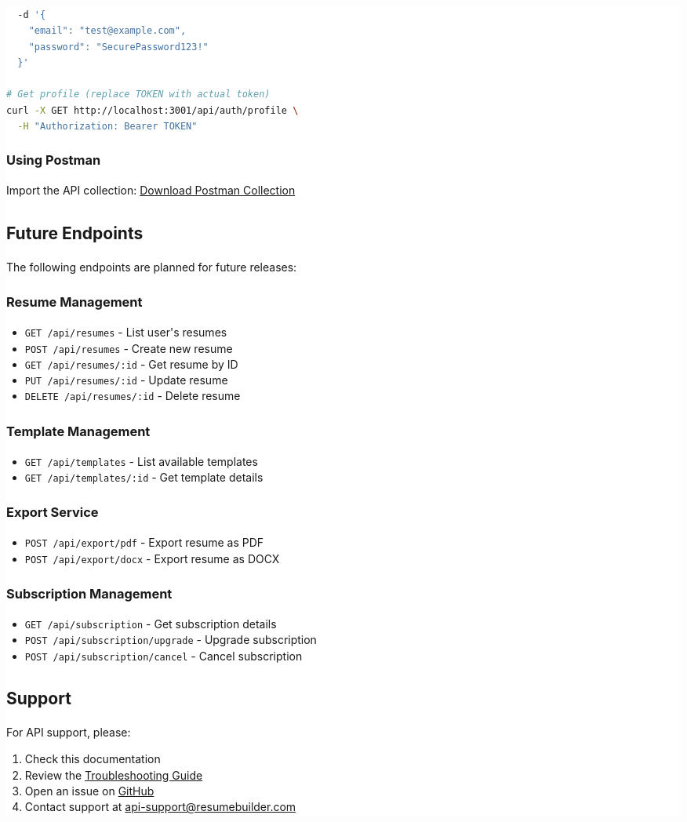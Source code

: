```bash
  -d '{
    "email": "test@example.com",
    "password": "SecurePassword123!"
  }'

# Get profile (replace TOKEN with actual token)
curl -X GET http://localhost:3001/api/auth/profile \
  -H "Authorization: Bearer TOKEN"
```

### Using Postman

Import the API collection: [Download Postman Collection](../postman/ResumeBuilder-API.postman_collection.json)

## Future Endpoints

The following endpoints are planned for future releases:

### Resume Management
- `GET /api/resumes` - List user's resumes
- `POST /api/resumes` - Create new resume
- `GET /api/resumes/:id` - Get resume by ID
- `PUT /api/resumes/:id` - Update resume
- `DELETE /api/resumes/:id` - Delete resume

### Template Management
- `GET /api/templates` - List available templates
- `GET /api/templates/:id` - Get template details

### Export Service
- `POST /api/export/pdf` - Export resume as PDF
- `POST /api/export/docx` - Export resume as DOCX

### Subscription Management
- `GET /api/subscription` - Get subscription details
- `POST /api/subscription/upgrade` - Upgrade subscription
- `POST /api/subscription/cancel` - Cancel subscription

## Support

For API support, please:

1. Check this documentation
2. Review the [Troubleshooting Guide](troubleshooting.md)
3. Open an issue on [GitHub](https://github.com/yourusername/resumebuilder/issues)
4. Contact support at api-support@resumebuilder.com 
